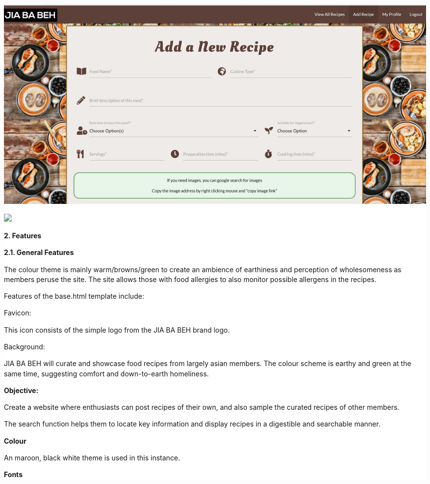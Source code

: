 ![image](static/images/markdownpics/m2.JPG)

![](RackMultipart20210617-4-4z6swi_html_3a7241907c76cd1a.png)

**2. Features**

**2.1. General Features**

The colour theme is mainly warm/browns/green to create an ambience of earthiness and perception of wholesomeness as members peruse the site. The site allows those with food allergies to also monitor possible allergens in the recipes.

Features of the base.html template include:

Favicon:

This icon consists of the simple logo from the JIA BA BEH brand logo.

Background:

JIA BA BEH will curate and showcase food recipes from largely asian members. The colour scheme is earthy and green at the same time, suggesting comfort and down-to-earth homeliness.

**Objective:**

Create a website where enthusiasts can post recipes of their own, and also sample the curated recipes of other members.

The search function helps them to locate key information and display recipes in a digestible and searchable manner.

**Colour**

An maroon, black white theme is used in this instance.

**Fonts**
